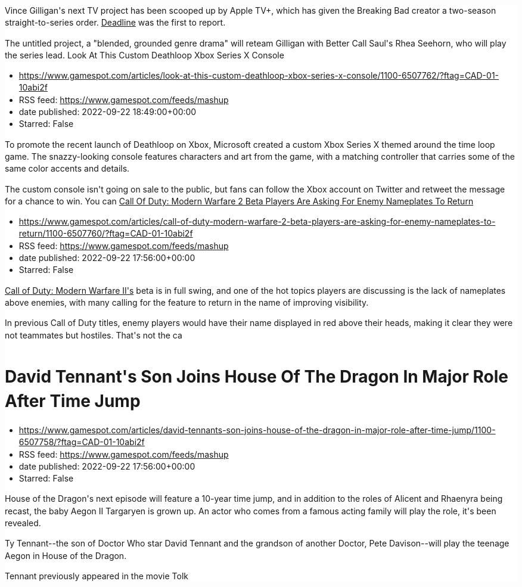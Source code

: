 <p> </p><p dir="ltr">Vince Gilligan's next TV project has been scooped up by Apple TV+, which has given the Breaking Bad creator a two-season straight-to-series order. <a href="https://deadline.com/2022/09/vince-gilligan-next-series-rhea-seehorn-star-apple-tv-plus-two-season-order-1235124488/">Deadline</a> was the first to report.</p><p dir="ltr">The untitled project, a "blended, grounded genre drama" will reteam Gilligan with Better Call Saul's Rhea Seehorn, who will play the series lead. <a hr

# Look At This Custom Deathloop Xbox Series X Console
 - https://www.gamespot.com/articles/look-at-this-custom-deathloop-xbox-series-x-console/1100-6507762/?ftag=CAD-01-10abi2f
 - RSS feed: https://www.gamespot.com/feeds/mashup
 - date published: 2022-09-22 18:49:00+00:00
 - Starred: False

<p>To promote the recent launch of Deathloop on Xbox, Microsoft created a custom Xbox Series X themed around the time loop game. The snazzy-looking console features characters and art from the game, with a matching controller that carries some of the same color accents and details.</p><p>The custom console isn't going on sale to the public, but fans can follow the Xbox account on Twitter and retweet the message for a chance to win. You can <a href="https://click.linksynergy.com/deeplink?id=VZfI2

# Call Of Duty: Modern Warfare 2 Beta Players Are Asking For Enemy Nameplates To Return
 - https://www.gamespot.com/articles/call-of-duty-modern-warfare-2-beta-players-are-asking-for-enemy-nameplates-to-return/1100-6507760/?ftag=CAD-01-10abi2f
 - RSS feed: https://www.gamespot.com/feeds/mashup
 - date published: 2022-09-22 17:56:00+00:00
 - Starred: False

<p><a href="https://www.gamespot.com/games/call-of-duty-modern-warfare-ii/">Call of Duty: Modern Warfare II's</a> beta is in full swing, and one of the hot topics players are discussing is the lack of nameplates above enemies, with many calling for the feature to return in the name of improving visibility.</p><p dir="ltr">In previous Call of Duty titles, enemy players would have their name displayed in red above their heads, making it clear they were not teammates but hostiles. That's not the ca

# David Tennant's Son Joins House Of The Dragon In Major Role After Time Jump
 - https://www.gamespot.com/articles/david-tennants-son-joins-house-of-the-dragon-in-major-role-after-time-jump/1100-6507758/?ftag=CAD-01-10abi2f
 - RSS feed: https://www.gamespot.com/feeds/mashup
 - date published: 2022-09-22 17:56:00+00:00
 - Starred: False

<p>House of the Dragon's next episode will feature a 10-year time jump, and in addition to the roles of Alicent and Rhaenyra being recast, the baby Aegon II Targaryen is grown up. An actor who comes from a famous acting family will play the role, it's been revealed.</p><p>Ty Tennant--the son of Doctor Who star David Tennant and the grandson of another Doctor, Pete Davison--will play the teenage Aegon in House of the Dragon.</p><div>          </div><p>Tennant previously appeared in the movie Tolk
